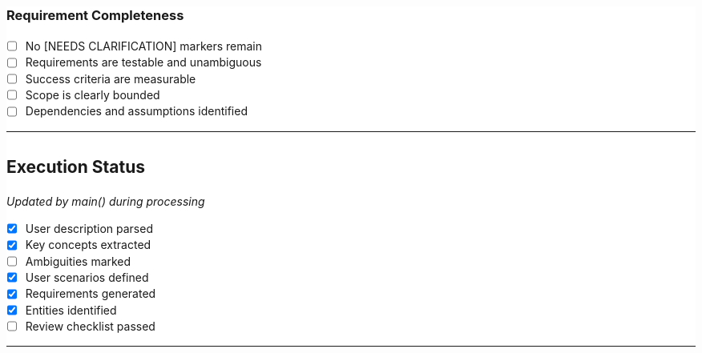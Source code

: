 ### Requirement Completeness
- [ ] No [NEEDS CLARIFICATION] markers remain
- [ ] Requirements are testable and unambiguous  
- [ ] Success criteria are measurable
- [ ] Scope is clearly bounded
- [ ] Dependencies and assumptions identified

---

## Execution Status
*Updated by main() during processing*

- [X] User description parsed
- [X] Key concepts extracted
- [ ] Ambiguities marked
- [X] User scenarios defined
- [X] Requirements generated
- [X] Entities identified
- [ ] Review checklist passed

---

